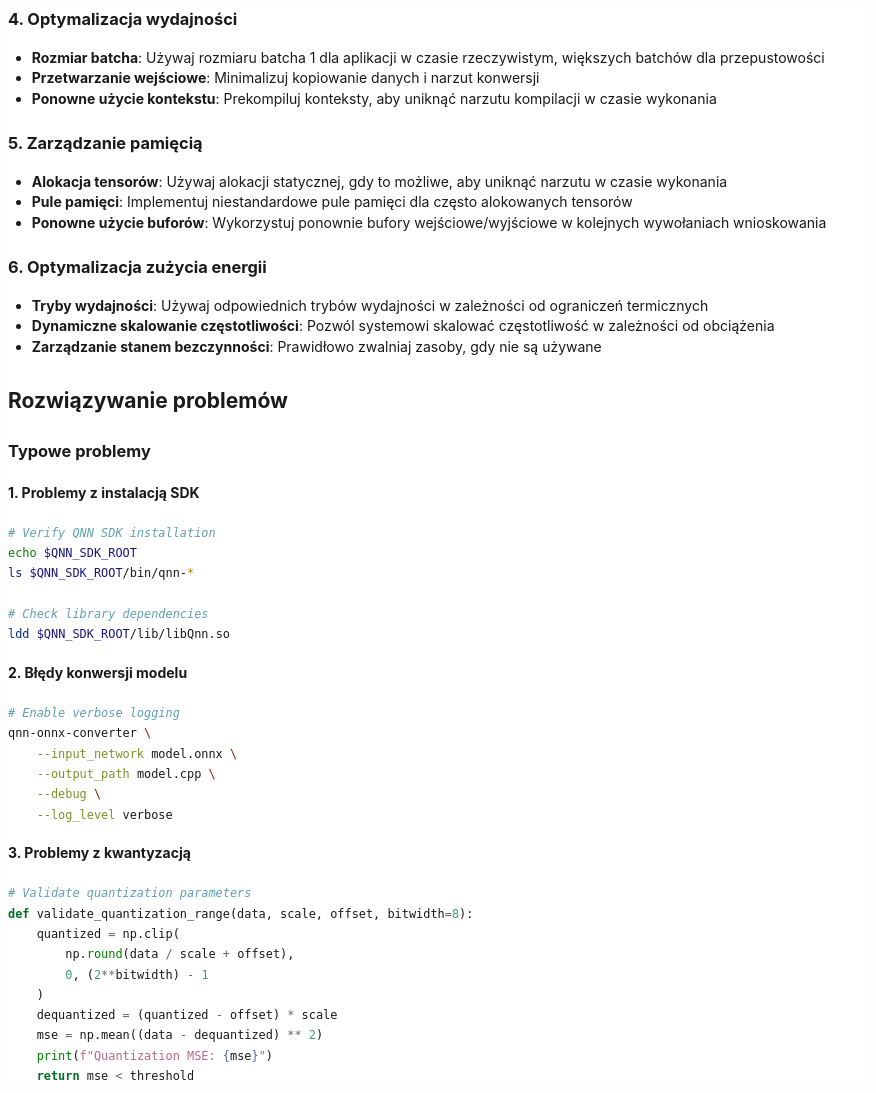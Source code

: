 ### 4. Optymalizacja wydajności
- **Rozmiar batcha**: Używaj rozmiaru batcha 1 dla aplikacji w czasie rzeczywistym, większych batchów dla przepustowości
- **Przetwarzanie wejściowe**: Minimalizuj kopiowanie danych i narzut konwersji
- **Ponowne użycie kontekstu**: Prekompiluj konteksty, aby uniknąć narzutu kompilacji w czasie wykonania

### 5. Zarządzanie pamięcią
- **Alokacja tensorów**: Używaj alokacji statycznej, gdy to możliwe, aby uniknąć narzutu w czasie wykonania
- **Pule pamięci**: Implementuj niestandardowe pule pamięci dla często alokowanych tensorów
- **Ponowne użycie buforów**: Wykorzystuj ponownie bufory wejściowe/wyjściowe w kolejnych wywołaniach wnioskowania

### 6. Optymalizacja zużycia energii
- **Tryby wydajności**: Używaj odpowiednich trybów wydajności w zależności od ograniczeń termicznych
- **Dynamiczne skalowanie częstotliwości**: Pozwól systemowi skalować częstotliwość w zależności od obciążenia
- **Zarządzanie stanem bezczynności**: Prawidłowo zwalniaj zasoby, gdy nie są używane

## Rozwiązywanie problemów

### Typowe problemy

#### 1. Problemy z instalacją SDK
```bash
# Verify QNN SDK installation
echo $QNN_SDK_ROOT
ls $QNN_SDK_ROOT/bin/qnn-*

# Check library dependencies
ldd $QNN_SDK_ROOT/lib/libQnn.so
```

#### 2. Błędy konwersji modelu
```bash
# Enable verbose logging
qnn-onnx-converter \
    --input_network model.onnx \
    --output_path model.cpp \
    --debug \
    --log_level verbose
```

#### 3. Problemy z kwantyzacją
```python
# Validate quantization parameters
def validate_quantization_range(data, scale, offset, bitwidth=8):
    quantized = np.clip(
        np.round(data / scale + offset), 
        0, (2**bitwidth) - 1
    )
    dequantized = (quantized - offset) * scale
    mse = np.mean((data - dequantized) ** 2)
    print(f"Quantization MSE: {mse}")
    return mse < threshold
```
